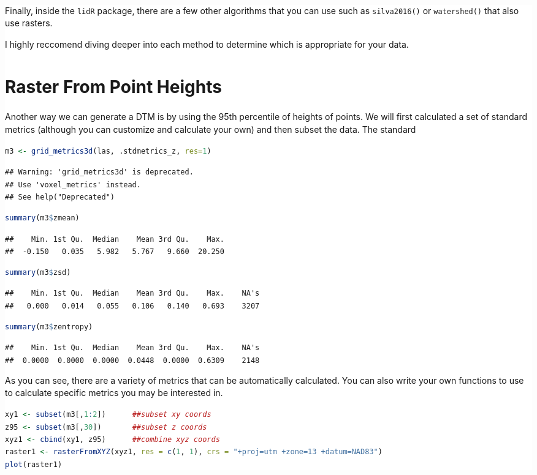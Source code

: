 Finally, inside the `lidR` package, there are a few other algorithms that you can use such as `silva2016()` or `watershed()` that also use rasters. 

I highly reccomend diving deeper into each method to determine which is appropriate for your data.  


# Raster From Point Heights
Another way we can generate a DTM is by using the 95th percentile of heights of points. We will first calculated a set of standard metrics (although you can customize and calculate your own) and then subset the data. The standard 


```r
m3 <- grid_metrics3d(las, .stdmetrics_z, res=1)
```

```
## Warning: 'grid_metrics3d' is deprecated.
## Use 'voxel_metrics' instead.
## See help("Deprecated")
```

```r
summary(m3$zmean)
```

```
##    Min. 1st Qu.  Median    Mean 3rd Qu.    Max. 
##  -0.150   0.035   5.982   5.767   9.660  20.250
```

```r
summary(m3$zsd)
```

```
##    Min. 1st Qu.  Median    Mean 3rd Qu.    Max.    NA's 
##   0.000   0.014   0.055   0.106   0.140   0.693    3207
```

```r
summary(m3$zentropy)
```

```
##    Min. 1st Qu.  Median    Mean 3rd Qu.    Max.    NA's 
##  0.0000  0.0000  0.0000  0.0448  0.0000  0.6309    2148
```

As you can see, there are a variety of metrics that can be automatically calculated. You can also write your own functions to use to calculate specific metrics you may be interested in.


```r
xy1 <- subset(m3[,1:2])      ##subset xy coords
z95 <- subset(m3[,30])       ##subset z coords
xyz1 <- cbind(xy1, z95)      ##combine xyz coords
raster1 <- rasterFromXYZ(xyz1, res = c(1, 1), crs = "+proj=utm +zone=13 +datum=NAD83")
plot(raster1)
```


[^1]: Li, W., Guo, Q., Jakubowski, M. K., & Kelly, M. (2012). A new method for segmenting individual trees from the lidar point cloud. Photogrammetric Engineering & Remote Sensing, 78(1), 75-84.
[^2]: Dalponte, M. and Coomes, D. A. (2016), Tree-centric mapping of forest carbon density from airborne laser scanning and hyperspectral data. Methods Ecol Evol, 7: 1236–1245. doi:10.1111/2041-210X.12575.
[^3]: Jenness, J. S. (2004). Calculating landscape surface area from digital elevation models. Wildlife Society Bulletin, 32(3), 829–839.z